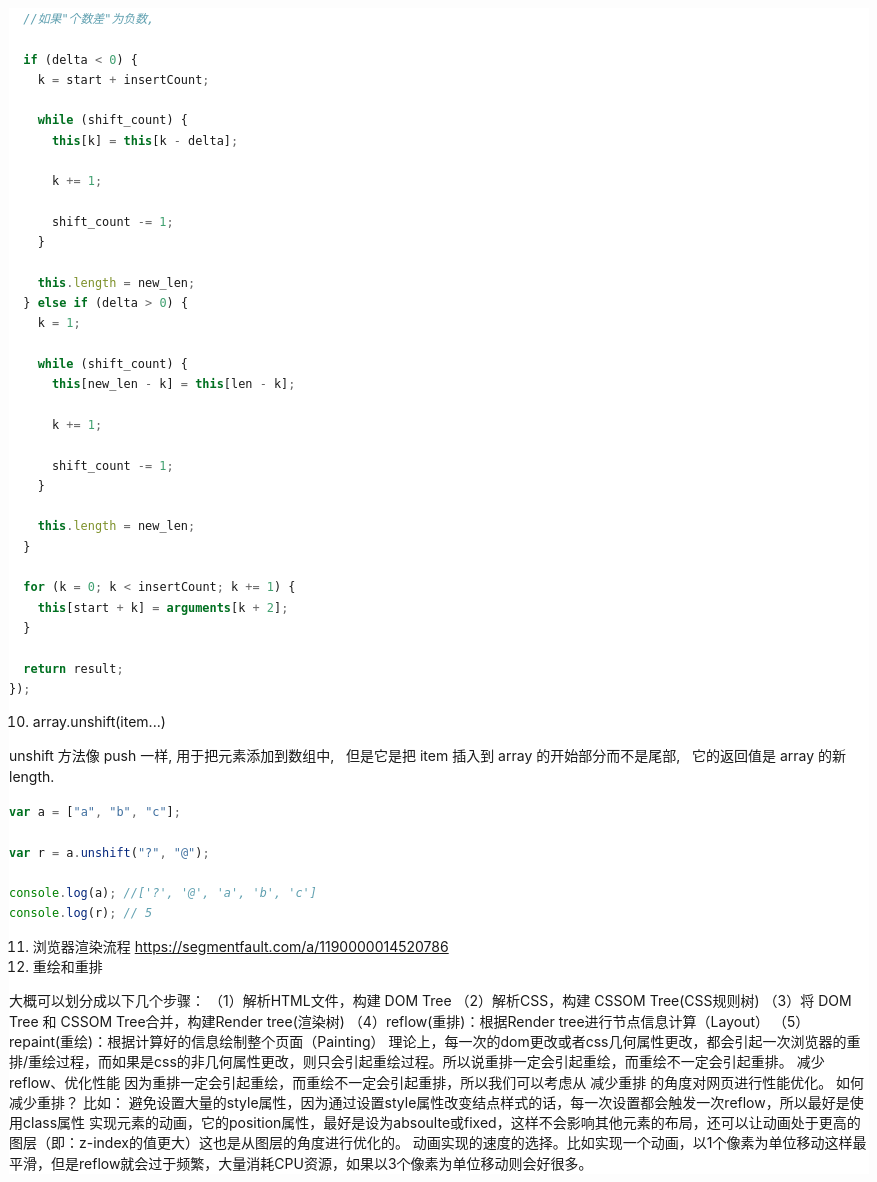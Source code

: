 ```js
  //如果"个数差"为负数,

  if (delta < 0) {
    k = start + insertCount;

    while (shift_count) {
      this[k] = this[k - delta];

      k += 1;

      shift_count -= 1;
    }

    this.length = new_len;
  } else if (delta > 0) {
    k = 1;

    while (shift_count) {
      this[new_len - k] = this[len - k];

      k += 1;

      shift_count -= 1;
    }

    this.length = new_len;
  }

  for (k = 0; k < insertCount; k += 1) {
    this[start + k] = arguments[k + 2];
  }

  return result;
});
```

10. array.unshift(item...)

unshift 方法像 push 一样, 用于把元素添加到数组中,   但是它是把 item 插入到 array 的开始部分而不是尾部,   它的返回值是 array 的新 length.

```js
var a = ["a", "b", "c"];

var r = a.unshift("?", "@");

console.log(a); //['?', '@', 'a', 'b', 'c']
console.log(r); // 5
```
11. 浏览器渲染流程
https://segmentfault.com/a/1190000014520786
12. 重绘和重排

大概可以划分成以下几个步骤：
（1）解析HTML文件，构建 DOM Tree
（2）解析CSS，构建 CSSOM Tree(CSS规则树)
（3）将 DOM Tree 和 CSSOM Tree合并，构建Render tree(渲染树)
（4）reflow(重排)：根据Render tree进行节点信息计算（Layout）
（5）repaint(重绘)：根据计算好的信息绘制整个页面（Painting）
理论上，每一次的dom更改或者css几何属性更改，都会引起一次浏览器的重排/重绘过程，而如果是css的非几何属性更改，则只会引起重绘过程。所以说重排一定会引起重绘，而重绘不一定会引起重排。
减少reflow、优化性能
因为重排一定会引起重绘，而重绘不一定会引起重排，所以我们可以考虑从 减少重排 的角度对网页进行性能优化。
如何减少重排？ 比如：
避免设置大量的style属性，因为通过设置style属性改变结点样式的话，每一次设置都会触发一次reflow，所以最好是使用class属性
实现元素的动画，它的position属性，最好是设为absoulte或fixed，这样不会影响其他元素的布局，还可以让动画处于更高的图层（即：z-index的值更大）这也是从图层的角度进行优化的。
动画实现的速度的选择。比如实现一个动画，以1个像素为单位移动这样最平滑，但是reflow就会过于频繁，大量消耗CPU资源，如果以3个像素为单位移动则会好很多。